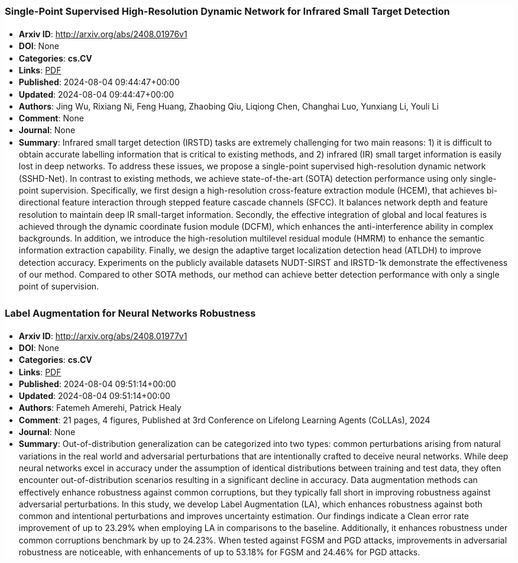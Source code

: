 

### Single-Point Supervised High-Resolution Dynamic Network for Infrared Small Target Detection
- **Arxiv ID**: http://arxiv.org/abs/2408.01976v1
- **DOI**: None
- **Categories**: **cs.CV**
- **Links**: [PDF](http://arxiv.org/pdf/2408.01976v1)
- **Published**: 2024-08-04 09:44:47+00:00
- **Updated**: 2024-08-04 09:44:47+00:00
- **Authors**: Jing Wu, Rixiang Ni, Feng Huang, Zhaobing Qiu, Liqiong Chen, Changhai Luo, Yunxiang Li, Youli Li
- **Comment**: None
- **Journal**: None
- **Summary**: Infrared small target detection (IRSTD) tasks are extremely challenging for two main reasons: 1) it is difficult to obtain accurate labelling information that is critical to existing methods, and 2) infrared (IR) small target information is easily lost in deep networks. To address these issues, we propose a single-point supervised high-resolution dynamic network (SSHD-Net). In contrast to existing methods, we achieve state-of-the-art (SOTA) detection performance using only single-point supervision. Specifically, we first design a high-resolution cross-feature extraction module (HCEM), that achieves bi-directional feature interaction through stepped feature cascade channels (SFCC). It balances network depth and feature resolution to maintain deep IR small-target information. Secondly, the effective integration of global and local features is achieved through the dynamic coordinate fusion module (DCFM), which enhances the anti-interference ability in complex backgrounds. In addition, we introduce the high-resolution multilevel residual module (HMRM) to enhance the semantic information extraction capability. Finally, we design the adaptive target localization detection head (ATLDH) to improve detection accuracy. Experiments on the publicly available datasets NUDT-SIRST and IRSTD-1k demonstrate the effectiveness of our method. Compared to other SOTA methods, our method can achieve better detection performance with only a single point of supervision.



### Label Augmentation for Neural Networks Robustness
- **Arxiv ID**: http://arxiv.org/abs/2408.01977v1
- **DOI**: None
- **Categories**: **cs.CV**
- **Links**: [PDF](http://arxiv.org/pdf/2408.01977v1)
- **Published**: 2024-08-04 09:51:14+00:00
- **Updated**: 2024-08-04 09:51:14+00:00
- **Authors**: Fatemeh Amerehi, Patrick Healy
- **Comment**: 21 pages, 4 figures, Published at 3rd Conference on Lifelong Learning
  Agents (CoLLAs), 2024
- **Journal**: None
- **Summary**: Out-of-distribution generalization can be categorized into two types: common perturbations arising from natural variations in the real world and adversarial perturbations that are intentionally crafted to deceive neural networks. While deep neural networks excel in accuracy under the assumption of identical distributions between training and test data, they often encounter out-of-distribution scenarios resulting in a significant decline in accuracy. Data augmentation methods can effectively enhance robustness against common corruptions, but they typically fall short in improving robustness against adversarial perturbations. In this study, we develop Label Augmentation (LA), which enhances robustness against both common and intentional perturbations and improves uncertainty estimation. Our findings indicate a Clean error rate improvement of up to 23.29% when employing LA in comparisons to the baseline. Additionally, it enhances robustness under common corruptions benchmark by up to 24.23%. When tested against FGSM and PGD attacks, improvements in adversarial robustness are noticeable, with enhancements of up to 53.18% for FGSM and 24.46% for PGD attacks.
